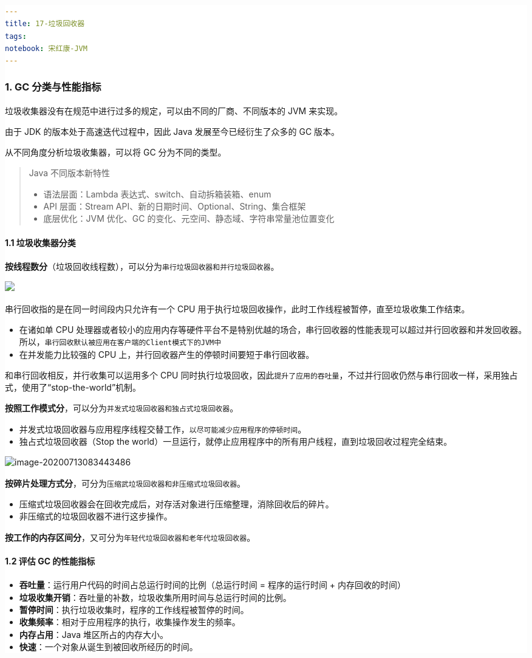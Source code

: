 ```yaml
---
title: 17-垃圾回收器
tags:
notebook: 宋红康-JVM
---
```


### 1. GC 分类与性能指标

垃圾收集器没有在规范中进行过多的规定，可以由不同的厂商、不同版本的 JVM 来实现。

由于 JDK 的版本处于高速迭代过程中，因此 Java 发展至今已经衍生了众多的 GC 版本。

从不同角度分析垃圾收集器，可以将 GC 分为不同的类型。

> Java 不同版本新特性
>
> - 语法层面：Lambda 表达式、switch、自动拆箱装箱、enum
> - API 层面：Stream API、新的日期时间、Optional、String、集合框架
> - 底层优化：JVM 优化、GC 的变化、元空间、静态域、字符串常量池位置变化

#### 1.1 垃圾收集器分类

**按线程数分**（垃圾回收线程数），可以分为`串行垃圾回收器和并行垃圾回收器`。

<img src="https://tvax1.sinaimg.cn/large/006JhGcily1gwrhrwnmb4j30ha0bwdhu.jpg" width="80%"/>

串行回收指的是在同一时间段内只允许有一个 CPU 用于执行垃圾回收操作，此时工作线程被暂停，直至垃圾收集工作结束。

- 在诸如单 CPU 处理器或者较小的应用内存等硬件平台不是特别优越的场合，串行回收器的性能表现可以超过并行回收器和并发回收器。所以，`串行回收默认被应用在客户端的Client模式下的JVM中`
- 在并发能力比较强的 CPU 上，并行回收器产生的停顿时间要短于串行回收器。

和串行回收相反，并行收集可以运用多个 CPU 同时执行垃圾回收，因此`提升了应用的吞吐量`，不过并行回收仍然与串行回收一样，采用独占式，使用了“stop-the-world”机制。

**按照工作模式分**，可以分为`并发式垃圾回收器和独占式垃圾回收器`。

- 并发式垃圾回收器与应用程序线程交替工作，`以尽可能减少应用程序的停顿时间`。
- 独占式垃圾回收器（Stop the world）一旦运行，就停止应用程序中的所有用户线程，直到垃圾回收过程完全结束。

<img src="https://tvax2.sinaimg.cn/large/006JhGcily1gwrhwkiyasj30is09075v.jpg" alt="image-20200713083443486" width="80%">

**按碎片处理方式分**，可分为`压缩武垃圾回收器和非压缩式垃圾回收器`。

- 压缩式垃圾回收器会在回收完成后，对存活对象进行压缩整理，消除回收后的碎片。
- 非压缩式的垃圾回收器不进行这步操作。

**按工作的内存区间分**，又可分为`年轻代垃圾回收器和老年代垃圾回收器`。

#### 1.2 评估 GC 的性能指标

- **吞吐量**：运行用户代码的时间占总运行时间的比例（总运行时间 = 程序的运行时间 + 内存回收的时间）
- **垃圾收集开销**：吞吐量的补数，垃圾收集所用时间与总运行时间的比例。
- **暂停时间**：执行垃圾收集时，程序的工作线程被暂停的时间。
- **收集频率**：相对于应用程序的执行，收集操作发生的频率。
- **内存占用**：Java 堆区所占的内存大小。
- **快速**：一个对象从诞生到被回收所经历的时间。
